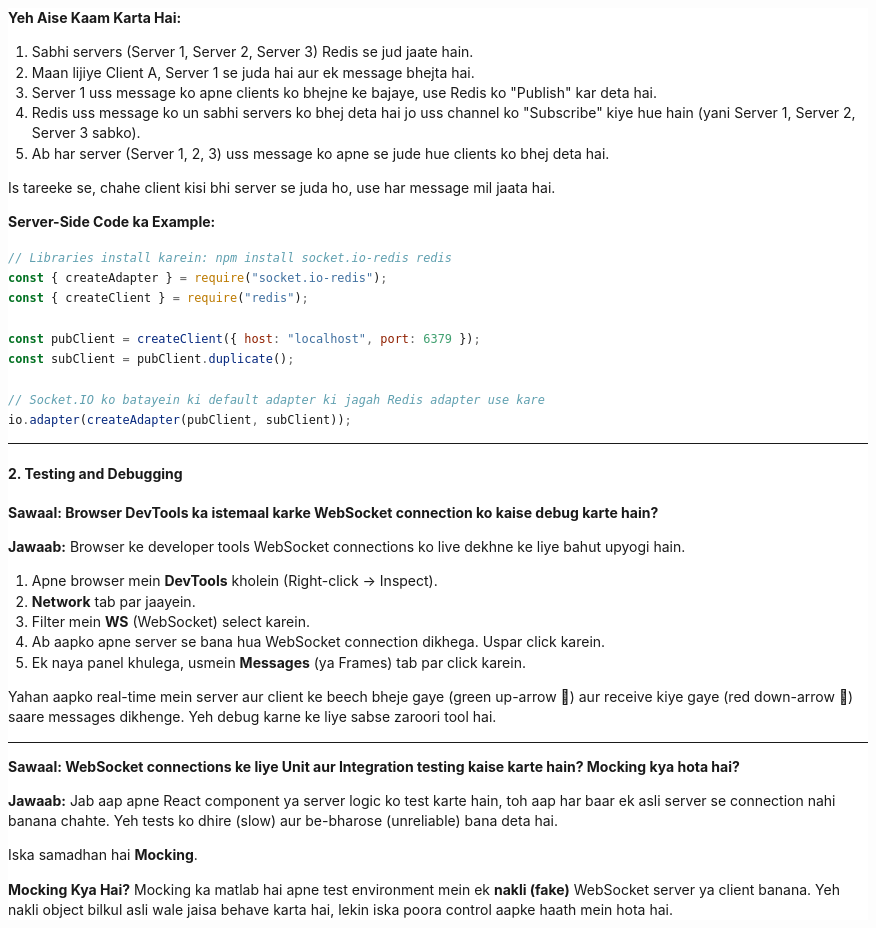 **Yeh Aise Kaam Karta Hai:**

1.  Sabhi servers (Server 1, Server 2, Server 3) Redis se jud jaate hain.
2.  Maan lijiye Client A, Server 1 se juda hai aur ek message bhejta hai.
3.  Server 1 uss message ko apne clients ko bhejne ke bajaye, use Redis ko "Publish" kar deta hai.
4.  Redis uss message ko un sabhi servers ko bhej deta hai jo uss channel ko "Subscribe" kiye hue hain (yani Server 1, Server 2, Server 3 sabko).
5.  Ab har server (Server 1, 2, 3) uss message ko apne se jude hue clients ko bhej deta hai.

Is tareeke se, chahe client kisi bhi server se juda ho, use har message mil jaata hai.

**Server-Side Code ka Example:**

```javascript
// Libraries install karein: npm install socket.io-redis redis
const { createAdapter } = require("socket.io-redis");
const { createClient } = require("redis");

const pubClient = createClient({ host: "localhost", port: 6379 });
const subClient = pubClient.duplicate();

// Socket.IO ko batayein ki default adapter ki jagah Redis adapter use kare
io.adapter(createAdapter(pubClient, subClient));
```

-----

#### **2. Testing and Debugging**

**Sawaal: Browser DevTools ka istemaal karke WebSocket connection ko kaise debug karte hain?**

**Jawaab:** Browser ke developer tools WebSocket connections ko live dekhne ke liye bahut upyogi hain.

1.  Apne browser mein **DevTools** kholein (Right-click -\> Inspect).
2.  **Network** tab par jaayein.
3.  Filter mein **WS** (WebSocket) select karein.
4.  Ab aapko apne server se bana hua WebSocket connection dikhega. Uspar click karein.
5.  Ek naya panel khulega, usmein **Messages** (ya Frames) tab par click karein.

Yahan aapko real-time mein server aur client ke beech bheje gaye (green up-arrow 🔼) aur receive kiye gaye (red down-arrow 🔽) saare messages dikhenge. Yeh debug karne ke liye sabse zaroori tool hai.

-----

**Sawaal: WebSocket connections ke liye Unit aur Integration testing kaise karte hain? Mocking kya hota hai?**

**Jawaab:** Jab aap apne React component ya server logic ko test karte hain, toh aap har baar ek asli server se connection nahi banana chahte. Yeh tests ko dhire (slow) aur be-bharose (unreliable) bana deta hai.

Iska samadhan hai **Mocking**.

**Mocking Kya Hai?**
Mocking ka matlab hai apne test environment mein ek **nakli (fake)** WebSocket server ya client banana. Yeh nakli object bilkul asli wale jaisa behave karta hai, lekin iska poora control aapke haath mein hota hai.
